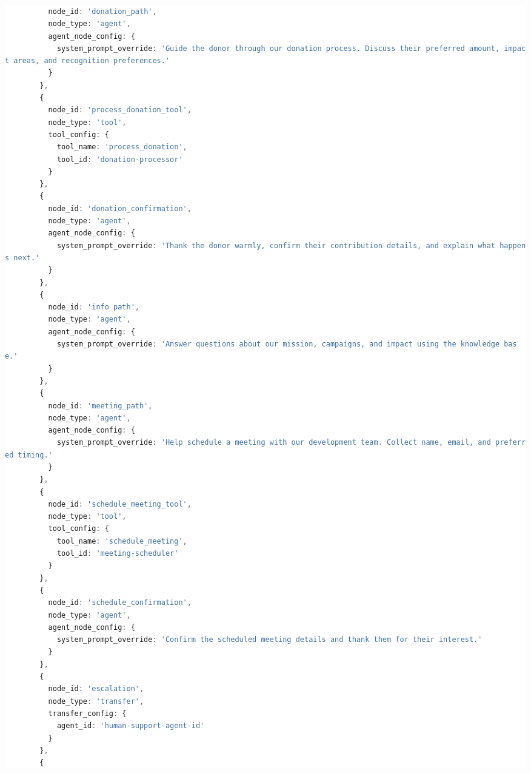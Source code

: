 ```typescript
          node_id: 'donation_path',
          node_type: 'agent',
          agent_node_config: {
            system_prompt_override: 'Guide the donor through our donation process. Discuss their preferred amount, impact areas, and recognition preferences.'
          }
        },
        {
          node_id: 'process_donation_tool',
          node_type: 'tool',
          tool_config: {
            tool_name: 'process_donation',
            tool_id: 'donation-processor'
          }
        },
        {
          node_id: 'donation_confirmation',
          node_type: 'agent',
          agent_node_config: {
            system_prompt_override: 'Thank the donor warmly, confirm their contribution details, and explain what happens next.'
          }
        },
        {
          node_id: 'info_path',
          node_type: 'agent',
          agent_node_config: {
            system_prompt_override: 'Answer questions about our mission, campaigns, and impact using the knowledge base.'
          }
        },
        {
          node_id: 'meeting_path',
          node_type: 'agent',
          agent_node_config: {
            system_prompt_override: 'Help schedule a meeting with our development team. Collect name, email, and preferred timing.'
          }
        },
        {
          node_id: 'schedule_meeting_tool',
          node_type: 'tool',
          tool_config: {
            tool_name: 'schedule_meeting',
            tool_id: 'meeting-scheduler'
          }
        },
        {
          node_id: 'schedule_confirmation',
          node_type: 'agent',
          agent_node_config: {
            system_prompt_override: 'Confirm the scheduled meeting details and thank them for their interest.'
          }
        },
        {
          node_id: 'escalation',
          node_type: 'transfer',
          transfer_config: {
            agent_id: 'human-support-agent-id'
          }
        },
        {
```